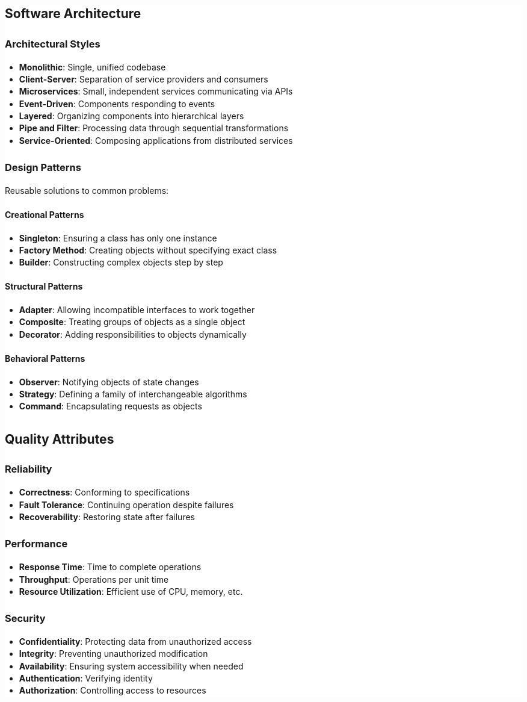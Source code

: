 ## Software Architecture

### Architectural Styles

- **Monolithic**: Single, unified codebase
- **Client-Server**: Separation of service providers and consumers
- **Microservices**: Small, independent services communicating via APIs
- **Event-Driven**: Components responding to events
- **Layered**: Organizing components into hierarchical layers
- **Pipe and Filter**: Processing data through sequential transformations
- **Service-Oriented**: Composing applications from distributed services

### Design Patterns

Reusable solutions to common problems:

#### Creational Patterns
- **Singleton**: Ensuring a class has only one instance
- **Factory Method**: Creating objects without specifying exact class
- **Builder**: Constructing complex objects step by step

#### Structural Patterns
- **Adapter**: Allowing incompatible interfaces to work together
- **Composite**: Treating groups of objects as a single object
- **Decorator**: Adding responsibilities to objects dynamically

#### Behavioral Patterns
- **Observer**: Notifying objects of state changes
- **Strategy**: Defining a family of interchangeable algorithms
- **Command**: Encapsulating requests as objects

## Quality Attributes

### Reliability
- **Correctness**: Conforming to specifications
- **Fault Tolerance**: Continuing operation despite failures
- **Recoverability**: Restoring state after failures

### Performance
- **Response Time**: Time to complete operations
- **Throughput**: Operations per unit time
- **Resource Utilization**: Efficient use of CPU, memory, etc.

### Security
- **Confidentiality**: Protecting data from unauthorized access
- **Integrity**: Preventing unauthorized modification
- **Availability**: Ensuring system accessibility when needed
- **Authentication**: Verifying identity
- **Authorization**: Controlling access to resources

